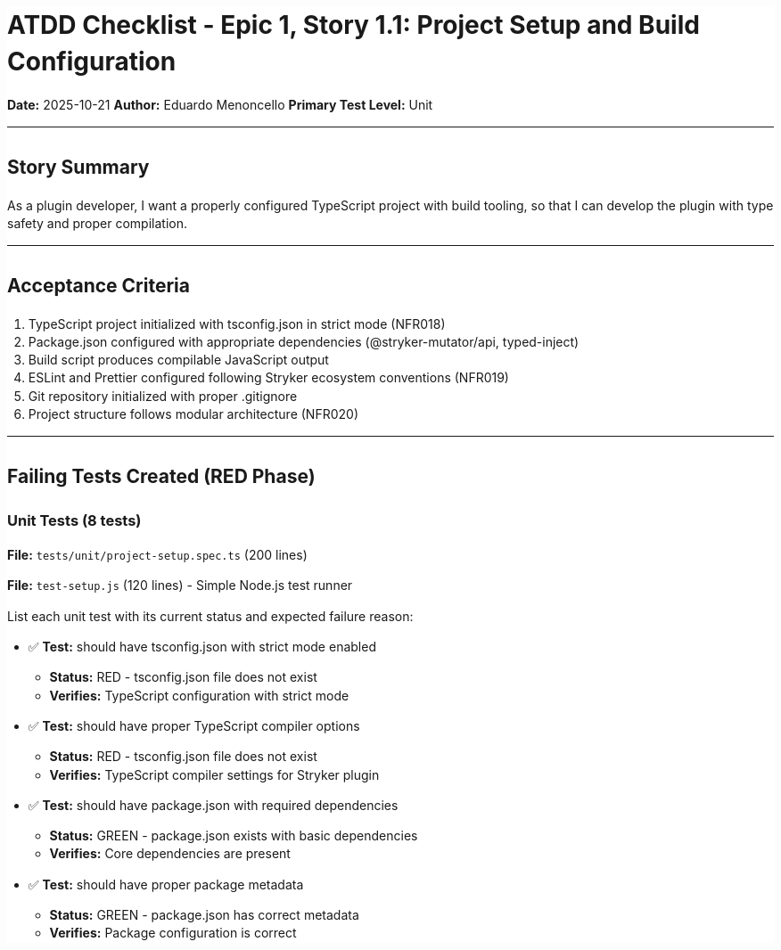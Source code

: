 # ATDD Checklist - Epic 1, Story 1.1: Project Setup and Build Configuration

**Date:** 2025-10-21 **Author:** Eduardo Menoncello **Primary Test Level:** Unit

---

## Story Summary

As a plugin developer, I want a properly configured TypeScript project with
build tooling, so that I can develop the plugin with type safety and proper
compilation.

---

## Acceptance Criteria

1. TypeScript project initialized with tsconfig.json in strict mode (NFR018)
2. Package.json configured with appropriate dependencies (@stryker-mutator/api,
   typed-inject)
3. Build script produces compilable JavaScript output
4. ESLint and Prettier configured following Stryker ecosystem conventions
   (NFR019)
5. Git repository initialized with proper .gitignore
6. Project structure follows modular architecture (NFR020)

---

## Failing Tests Created (RED Phase)

### Unit Tests (8 tests)

**File:** `tests/unit/project-setup.spec.ts` (200 lines)

**File:** `test-setup.js` (120 lines) - Simple Node.js test runner

List each unit test with its current status and expected failure reason:

- ✅ **Test:** should have tsconfig.json with strict mode enabled
  - **Status:** RED - tsconfig.json file does not exist
  - **Verifies:** TypeScript configuration with strict mode

- ✅ **Test:** should have proper TypeScript compiler options
  - **Status:** RED - tsconfig.json file does not exist
  - **Verifies:** TypeScript compiler settings for Stryker plugin

- ✅ **Test:** should have package.json with required dependencies
  - **Status:** GREEN - package.json exists with basic dependencies
  - **Verifies:** Core dependencies are present

- ✅ **Test:** should have proper package metadata
  - **Status:** GREEN - package.json has correct metadata
  - **Verifies:** Package configuration is correct
